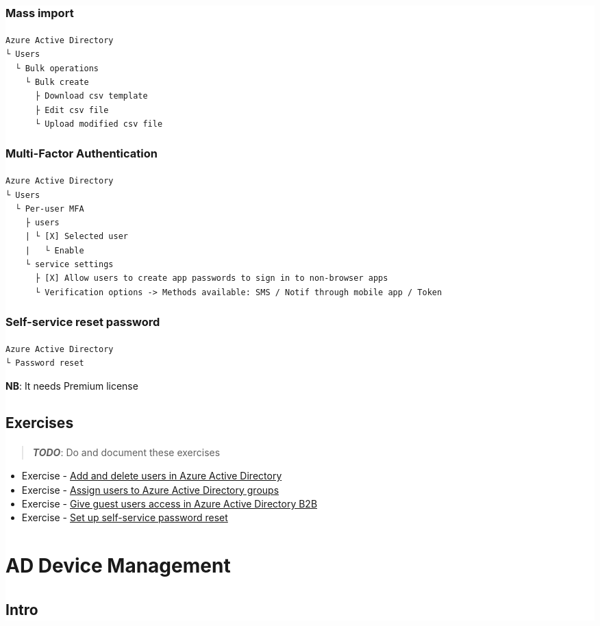 ### Mass import  

```
Azure Active Directory
└ Users
  └ Bulk operations
    └ Bulk create 
      ├ Download csv template
      ├ Edit csv file
      └ Upload modified csv file
```

### Multi-Factor Authentication  

```
Azure Active Directory
└ Users
  └ Per-user MFA
    ├ users 
    | └ [X] Selected user
    |   └ Enable
    └ service settings 
      ├ [X] Allow users to create app passwords to sign in to non-browser apps
      └ Verification options -> Methods available: SMS / Notif through mobile app / Token
```

### Self-service reset password  

```
Azure Active Directory
└ Password reset
```

**NB**: It needs Premium license  

## Exercises  

> **_TODO_**: Do and document these exercises  

- Exercise - [Add and delete users in Azure Active Directory](https://docs.microsoft.com/en-us/learn/modules/create-users-and-groups-in-azure-active-directory/3-exercise-add-delete-users-azure-ad)  
- Exercise - [Assign users to Azure Active Directory groups](https://docs.microsoft.com/en-us/learn/modules/create-users-and-groups-in-azure-active-directory/5-exercise-assign-users-azure-ad-groups)  
- Exercise - [Give guest users access in Azure Active Directory B2B](https://docs.microsoft.com/en-us/learn/modules/create-users-and-groups-in-azure-active-directory/7-exercise-guest-user-access-azure-ad-b2b)  
- Exercise - [Set up self-service password reset](https://docs.microsoft.com/en-us/learn/modules/allow-users-reset-their-password/4-exercise-set-up-self-service-password-reset)  


# AD Device Management  

## Intro  
